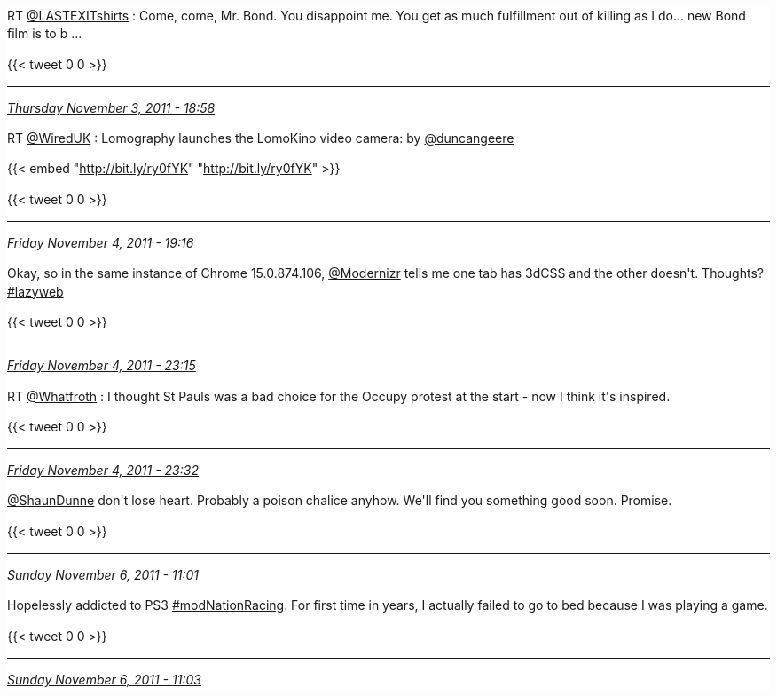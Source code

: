 RT [@LASTEXITshirts](https://twitter.com/@LASTEXITshirts) : Come, come, Mr. Bond. You disappoint me. You get as much fulfillment out of killing as I do... new Bond film is to b ...

{{< tweet 0 0 >}}

---

<p><a id="132169760543735808" href="#132169760543735808"><em title="2011-11-03T18:58:21.000+00:00">Thursday November 3, 2011 - 18:58</em></a></p>
      
RT [@WiredUK](https://twitter.com/@WiredUK) : Lomography launches the LomoKino video camera:  by [@duncangeere](https://twitter.com/@duncangeere) 

{{< embed "http://bit.ly/ry0fYK" "http://bit.ly/ry0fYK" >}}


{{< tweet 0 0 >}}

---

<p><a id="132536707391295488" href="#132536707391295488"><em title="2011-11-04T19:16:28.000+00:00">Friday November 4, 2011 - 19:16</em></a></p>
      
Okay, so in the same instance of Chrome 15.0.874.106, [@Modernizr](https://twitter.com/@Modernizr)  tells me one tab has 3dCSS and the other doesn't. Thoughts? [#lazyweb](/tags/lazyweb)

{{< tweet 0 0 >}}

---

<p><a id="132596956731158528" href="#132596956731158528"><em title="2011-11-04T23:15:52.000+00:00">Friday November 4, 2011 - 23:15</em></a></p>
      
RT [@Whatfroth](https://twitter.com/@Whatfroth) : I thought St Pauls was a bad choice for the Occupy protest at the start - now I think it's inspired.

{{< tweet 0 0 >}}

---

<p><a id="132601218836082688" href="#132601218836082688"><em title="2011-11-04T23:32:48.000+00:00">Friday November 4, 2011 - 23:32</em></a></p>
      
[@ShaunDunne](https://twitter.com/@ShaunDunne)  don't lose heart. Probably a poison chalice anyhow. We'll find you something good soon. Promise.

{{< tweet 0 0 >}}

---

<p><a id="133136960150700032" href="#133136960150700032"><em title="2011-11-06T11:01:39.000+00:00">Sunday November 6, 2011 - 11:01</em></a></p>
      
Hopelessly addicted to PS3 [#modNationRacing](/tags/modNationRacing). For first time in years, I actually failed to go to bed because I was playing a game.

{{< tweet 0 0 >}}

---

<p><a id="133137339814903809" href="#133137339814903809"><em title="2011-11-06T11:03:10.000+00:00">Sunday November 6, 2011 - 11:03</em></a></p>
      